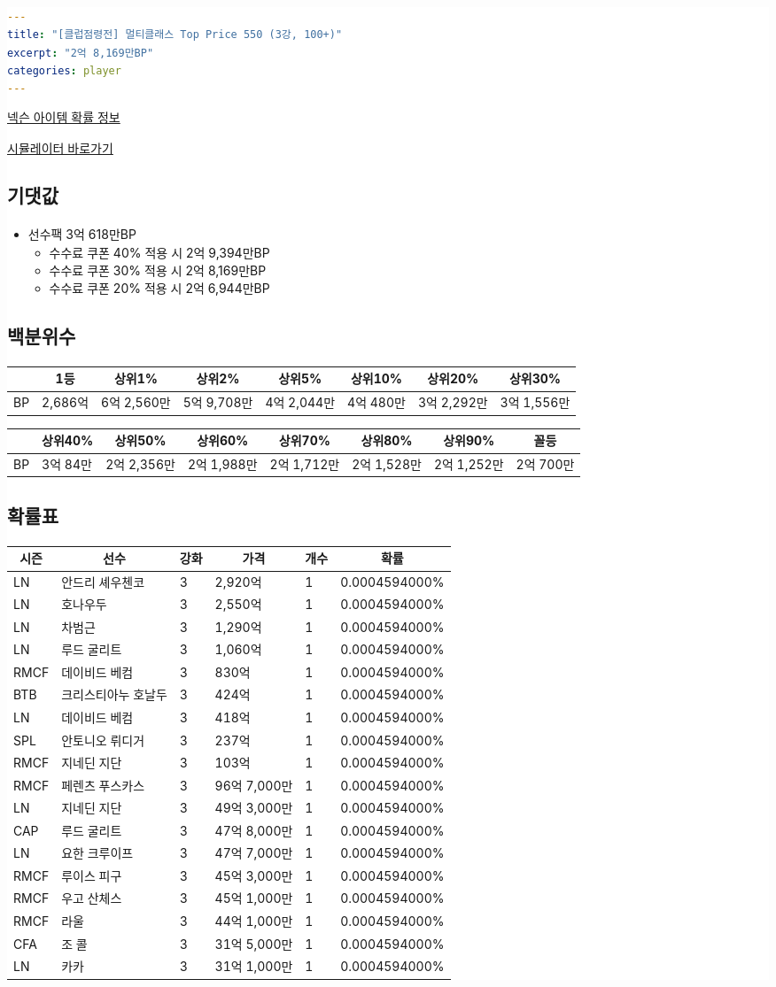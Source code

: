 ```yaml
---
title: "[클럽점령전] 멀티클래스 Top Price 550 (3강, 100+)"
excerpt: "2억 8,169만BP"
categories: player
---
```

[넥슨 아이템 확률 정보](http://iteminfo.nexon.com/probability/fco?sn=5775)

[시뮬레이터 바로가기](/simulator/5775)
## 기댓값
- 선수팩 3억 618만BP
  - 수수료 쿠폰 40% 적용 시 2억 9,394만BP
  - 수수료 쿠폰 30% 적용 시 2억 8,169만BP
  - 수수료 쿠폰 20% 적용 시 2억 6,944만BP


## 백분위수

||1등|상위1%|상위2%|상위5%|상위10%|상위20%|상위30%|
|---|---|---|---|---|---|---|---|
|BP|2,686억|6억 2,560만|5억 9,708만|4억 2,044만|4억 480만|3억 2,292만|3억 1,556만|

||상위40%|상위50%|상위60%|상위70%|상위80%|상위90%|꼴등|
|---|---|---|---|---|---|---|---|
|BP|3억 84만|2억 2,356만|2억 1,988만|2억 1,712만|2억 1,528만|2억 1,252만|2억 700만|


## 확률표

|시즌|선수|강화|가격|개수|확률|
|---|---|---|---|---|---|
|LN|안드리 셰우첸코|3|2,920억|1|0.0004594000%|
|LN|호나우두|3|2,550억|1|0.0004594000%|
|LN|차범근|3|1,290억|1|0.0004594000%|
|LN|루드 굴리트|3|1,060억|1|0.0004594000%|
|RMCF|데이비드 베컴|3|830억|1|0.0004594000%|
|BTB|크리스티아누 호날두|3|424억|1|0.0004594000%|
|LN|데이비드 베컴|3|418억|1|0.0004594000%|
|SPL|안토니오 뤼디거|3|237억|1|0.0004594000%|
|RMCF|지네딘 지단|3|103억|1|0.0004594000%|
|RMCF|페렌츠 푸스카스|3|96억 7,000만|1|0.0004594000%|
|LN|지네딘 지단|3|49억 3,000만|1|0.0004594000%|
|CAP|루드 굴리트|3|47억 8,000만|1|0.0004594000%|
|LN|요한 크루이프|3|47억 7,000만|1|0.0004594000%|
|RMCF|루이스 피구|3|45억 3,000만|1|0.0004594000%|
|RMCF|우고 산체스|3|45억 1,000만|1|0.0004594000%|
|RMCF|라울|3|44억 1,000만|1|0.0004594000%|
|CFA|조 콜|3|31억 5,000만|1|0.0004594000%|
|LN|카카|3|31억 1,000만|1|0.0004594000%|
